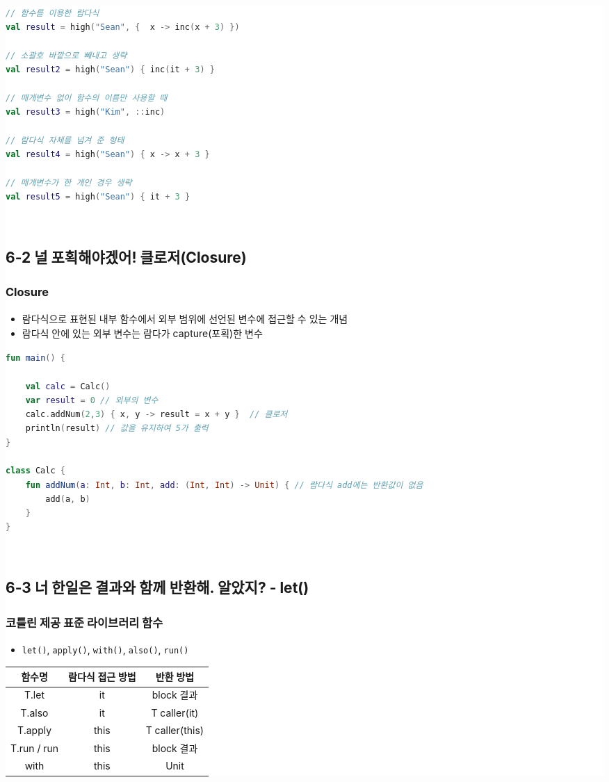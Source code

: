 ```kotlin
// 함수를 이용한 람다식
val result = high("Sean", {  x -> inc(x + 3) })

// 소괄호 바깥으로 빼내고 생략
val result2 = high("Sean") { inc(it + 3) }

// 매개변수 없이 함수의 이름만 사용할 때
val result3 = high("Kim", ::inc)

// 람다식 자체를 넘겨 준 형태
val result4 = high("Sean") { x -> x + 3 }

// 매개변수가 한 개인 경우 생략
val result5 = high("Sean") { it + 3 }
```

<br>

## 6-2 널 포획해야겠어! 클로저(Closure)

### Closure
- 람다식으로 표현된 내부 함수에서 외부 범위에 선언된 변수에 접근할 수 있는 개념
- 람다식 안에 있는 외부 변수는 람다가 capture(포획)한 변수

```kotlin
fun main() {

    val calc = Calc()
    var result = 0 // 외부의 변수
    calc.addNum(2,3) { x, y -> result = x + y }  // 클로저
    println(result) // 값을 유지하여 5가 출력
}

class Calc {
    fun addNum(a: Int, b: Int, add: (Int, Int) -> Unit) { // 람다식 add에는 반환값이 없음
        add(a, b)
    }
}
```

<br>

## 6-3 너 한일은 결과와 함께 반환해. 알았지? - let()

### 코틀린 제공 표준 라이브러리 함수
- `let()`, `apply()`, `with()`, `also()`, `run()`

|함수명|람다식 접근 방법|반환 방법|
|:--:|:--:|:--:|
|T.let|it|block 결과|
|T.also|it|T caller(it)|
|T.apply|this|T caller(this)|
|T.run / run|this|block 결과|
|with|this|Unit|
